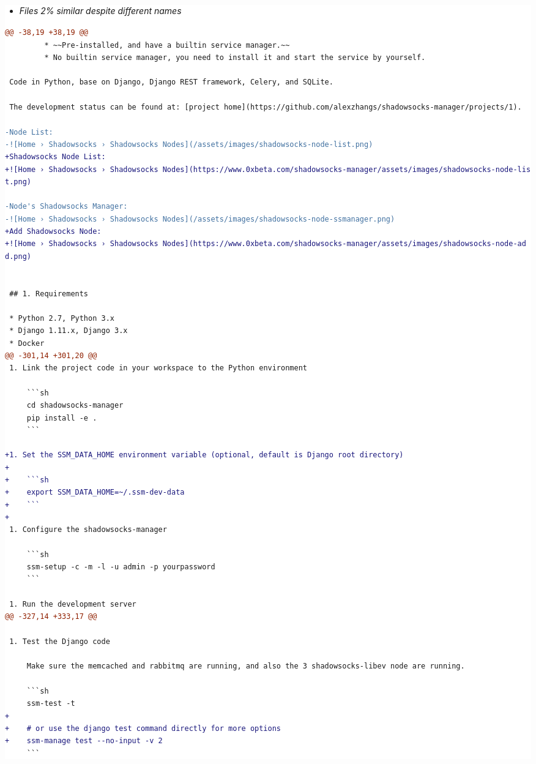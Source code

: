  * *Files 2% similar despite different names*

```diff
@@ -38,19 +38,19 @@
         * ~~Pre-installed, and have a builtin service manager.~~
         * No builtin service manager, you need to install it and start the service by yourself.
 
 Code in Python, base on Django, Django REST framework, Celery, and SQLite.
 
 The development status can be found at: [project home](https://github.com/alexzhangs/shadowsocks-manager/projects/1).
 
-Node List:
-![Home › Shadowsocks › Shadowsocks Nodes](/assets/images/shadowsocks-node-list.png)
+Shadowsocks Node List:
+![Home › Shadowsocks › Shadowsocks Nodes](https://www.0xbeta.com/shadowsocks-manager/assets/images/shadowsocks-node-list.png)
 
-Node's Shadowsocks Manager:
-![Home › Shadowsocks › Shadowsocks Nodes](/assets/images/shadowsocks-node-ssmanager.png)
+Add Shadowsocks Node:
+![Home › Shadowsocks › Shadowsocks Nodes](https://www.0xbeta.com/shadowsocks-manager/assets/images/shadowsocks-node-add.png)
 
 
 ## 1. Requirements
 
 * Python 2.7, Python 3.x
 * Django 1.11.x, Django 3.x
 * Docker
@@ -301,14 +301,20 @@
 1. Link the project code in your workspace to the Python environment
 
     ```sh
     cd shadowsocks-manager
     pip install -e .
     ```
 
+1. Set the SSM_DATA_HOME environment variable (optional, default is Django root directory)
+
+    ```sh
+    export SSM_DATA_HOME=~/.ssm-dev-data
+    ```
+
 1. Configure the shadowsocks-manager
 
     ```sh
     ssm-setup -c -m -l -u admin -p yourpassword
     ```
 
 1. Run the development server
@@ -327,14 +333,17 @@
 
 1. Test the Django code
 
     Make sure the memcached and rabbitmq are running, and also the 3 shadowsocks-libev node are running.
 
     ```sh
     ssm-test -t
+
+    # or use the django test command directly for more options
+    ssm-manage test --no-input -v 2
     ```
```